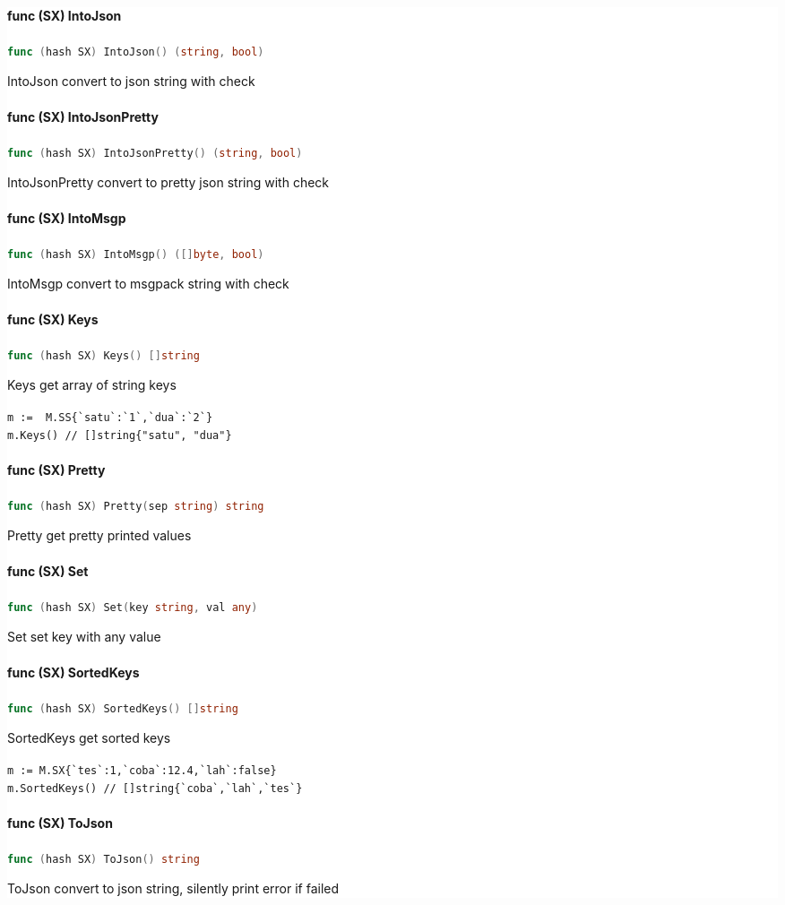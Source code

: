 #### func (SX) IntoJson

```go
func (hash SX) IntoJson() (string, bool)
```
IntoJson convert to json string with check

#### func (SX) IntoJsonPretty

```go
func (hash SX) IntoJsonPretty() (string, bool)
```
IntoJsonPretty convert to pretty json string with check

#### func (SX) IntoMsgp

```go
func (hash SX) IntoMsgp() ([]byte, bool)
```
IntoMsgp convert to msgpack string with check

#### func (SX) Keys

```go
func (hash SX) Keys() []string
```
Keys get array of string keys

    m :=  M.SS{`satu`:`1`,`dua`:`2`}
    m.Keys() // []string{"satu", "dua"}

#### func (SX) Pretty

```go
func (hash SX) Pretty(sep string) string
```
Pretty get pretty printed values

#### func (SX) Set

```go
func (hash SX) Set(key string, val any)
```
Set set key with any value

#### func (SX) SortedKeys

```go
func (hash SX) SortedKeys() []string
```
SortedKeys get sorted keys

    m := M.SX{`tes`:1,`coba`:12.4,`lah`:false}
    m.SortedKeys() // []string{`coba`,`lah`,`tes`}

#### func (SX) ToJson

```go
func (hash SX) ToJson() string
```
ToJson convert to json string, silently print error if failed
